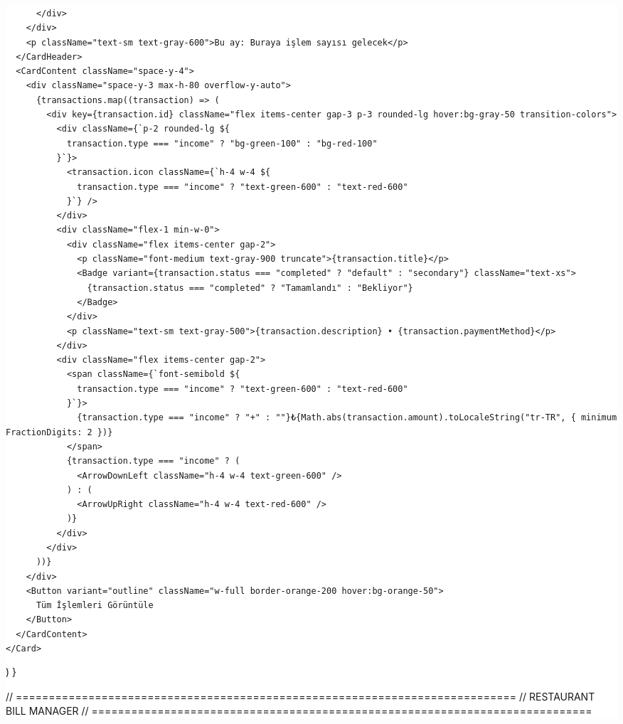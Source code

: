           </div>
        </div>
        <p className="text-sm text-gray-600">Bu ay: Buraya işlem sayısı gelecek</p>
      </CardHeader>
      <CardContent className="space-y-4">
        <div className="space-y-3 max-h-80 overflow-y-auto">
          {transactions.map((transaction) => (
            <div key={transaction.id} className="flex items-center gap-3 p-3 rounded-lg hover:bg-gray-50 transition-colors">
              <div className={`p-2 rounded-lg ${
                transaction.type === "income" ? "bg-green-100" : "bg-red-100"
              }`}>
                <transaction.icon className={`h-4 w-4 ${
                  transaction.type === "income" ? "text-green-600" : "text-red-600"
                }`} />
              </div>
              <div className="flex-1 min-w-0">
                <div className="flex items-center gap-2">
                  <p className="font-medium text-gray-900 truncate">{transaction.title}</p>
                  <Badge variant={transaction.status === "completed" ? "default" : "secondary"} className="text-xs">
                    {transaction.status === "completed" ? "Tamamlandı" : "Bekliyor"}
                  </Badge>
                </div>
                <p className="text-sm text-gray-500">{transaction.description} • {transaction.paymentMethod}</p>
              </div>
              <div className="flex items-center gap-2">
                <span className={`font-semibold ${
                  transaction.type === "income" ? "text-green-600" : "text-red-600"
                }`}>
                  {transaction.type === "income" ? "+" : ""}₺{Math.abs(transaction.amount).toLocaleString("tr-TR", { minimumFractionDigits: 2 })}
                </span>
                {transaction.type === "income" ? (
                  <ArrowDownLeft className="h-4 w-4 text-green-600" />
                ) : (
                  <ArrowUpRight className="h-4 w-4 text-red-600" />
                )}
              </div>
            </div>
          ))}
        </div>
        <Button variant="outline" className="w-full border-orange-200 hover:bg-orange-50">
          Tüm İşlemleri Görüntüle
        </Button>
      </CardContent>
    </Card>
  )
}

// ============================================================================
// RESTAURANT BILL MANAGER
// ============================================================================
